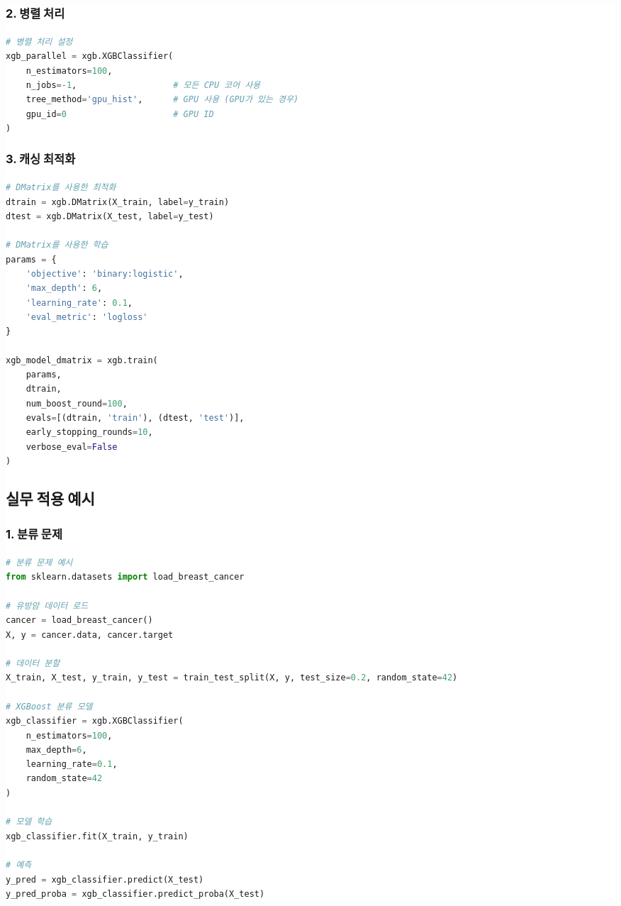 ### 2. 병렬 처리
```python
# 병렬 처리 설정
xgb_parallel = xgb.XGBClassifier(
    n_estimators=100,
    n_jobs=-1,                   # 모든 CPU 코어 사용
    tree_method='gpu_hist',      # GPU 사용 (GPU가 있는 경우)
    gpu_id=0                     # GPU ID
)
```

### 3. 캐싱 최적화
```python
# DMatrix를 사용한 최적화
dtrain = xgb.DMatrix(X_train, label=y_train)
dtest = xgb.DMatrix(X_test, label=y_test)

# DMatrix를 사용한 학습
params = {
    'objective': 'binary:logistic',
    'max_depth': 6,
    'learning_rate': 0.1,
    'eval_metric': 'logloss'
}

xgb_model_dmatrix = xgb.train(
    params,
    dtrain,
    num_boost_round=100,
    evals=[(dtrain, 'train'), (dtest, 'test')],
    early_stopping_rounds=10,
    verbose_eval=False
)
```

## 실무 적용 예시

### 1. 분류 문제
```python
# 분류 문제 예시
from sklearn.datasets import load_breast_cancer

# 유방암 데이터 로드
cancer = load_breast_cancer()
X, y = cancer.data, cancer.target

# 데이터 분할
X_train, X_test, y_train, y_test = train_test_split(X, y, test_size=0.2, random_state=42)

# XGBoost 분류 모델
xgb_classifier = xgb.XGBClassifier(
    n_estimators=100,
    max_depth=6,
    learning_rate=0.1,
    random_state=42
)

# 모델 학습
xgb_classifier.fit(X_train, y_train)

# 예측
y_pred = xgb_classifier.predict(X_test)
y_pred_proba = xgb_classifier.predict_proba(X_test)
```